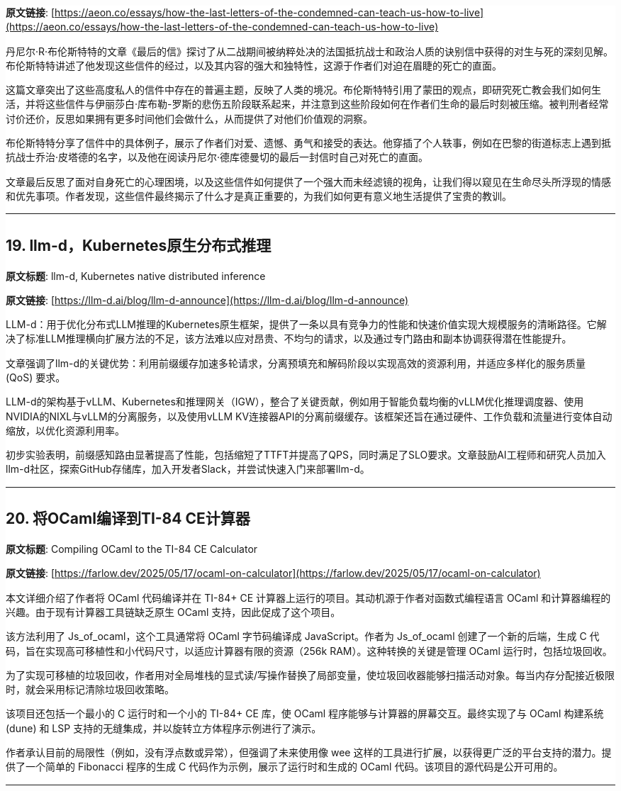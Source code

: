 **原文链接**: [https://aeon.co/essays/how-the-last-letters-of-the-condemned-can-teach-us-how-to-live](https://aeon.co/essays/how-the-last-letters-of-the-condemned-can-teach-us-how-to-live)

丹尼尔·R·布伦斯特特的文章《最后的信》探讨了从二战期间被纳粹处决的法国抵抗战士和政治人质的诀别信中获得的对生与死的深刻见解。布伦斯特特讲述了他发现这些信件的经过，以及其内容的强大和独特性，这源于作者们对迫在眉睫的死亡的直面。

这篇文章突出了这些高度私人的信件中存在的普遍主题，反映了人类的境况。布伦斯特特引用了蒙田的观点，即研究死亡教会我们如何生活，并将这些信件与伊丽莎白·库布勒-罗斯的悲伤五阶段联系起来，并注意到这些阶段如何在作者们生命的最后时刻被压缩。被判刑者经常讨价还价，反思如果拥有更多时间他们会做什么，从而提供了对他们价值观的洞察。

布伦斯特特分享了信件中的具体例子，展示了作者们对爱、遗憾、勇气和接受的表达。他穿插了个人轶事，例如在巴黎的街道标志上遇到抵抗战士乔治·皮塔德的名字，以及他在阅读丹尼尔·德库德曼切的最后一封信时自己对死亡的直面。

文章最后反思了面对自身死亡的心理困境，以及这些信件如何提供了一个强大而未经滤镜的视角，让我们得以窥见在生命尽头所浮现的情感和优先事项。作者发现，这些信件最终揭示了什么才是真正重要的，为我们如何更有意义地生活提供了宝贵的教训。

---

## 19. llm-d，Kubernetes原生分布式推理

**原文标题**: llm-d, Kubernetes native distributed inference

**原文链接**: [https://llm-d.ai/blog/llm-d-announce](https://llm-d.ai/blog/llm-d-announce)

LLM-d：用于优化分布式LLM推理的Kubernetes原生框架，提供了一条以具有竞争力的性能和快速价值实现大规模服务的清晰路径。它解决了标准LLM推理横向扩展方法的不足，该方法难以应对昂贵、不均匀的请求，以及通过专门路由和副本协调获得潜在性能提升。

文章强调了llm-d的关键优势：利用前缀缓存加速多轮请求，分离预填充和解码阶段以实现高效的资源利用，并适应多样化的服务质量 (QoS) 要求。

LLM-d的架构基于vLLM、Kubernetes和推理网关（IGW），整合了关键贡献，例如用于智能负载均衡的vLLM优化推理调度器、使用NVIDIA的NIXL与vLLM的分离服务，以及使用vLLM KV连接器API的分离前缀缓存。该框架还旨在通过硬件、工作负载和流量进行变体自动缩放，以优化资源利用率。

初步实验表明，前缀感知路由显著提高了性能，包括缩短了TTFT并提高了QPS，同时满足了SLO要求。文章鼓励AI工程师和研究人员加入llm-d社区，探索GitHub存储库，加入开发者Slack，并尝试快速入门来部署llm-d。

---

## 20. 将OCaml编译到TI-84 CE计算器

**原文标题**: Compiling OCaml to the TI-84 CE Calculator

**原文链接**: [https://farlow.dev/2025/05/17/ocaml-on-calculator](https://farlow.dev/2025/05/17/ocaml-on-calculator)

本文详细介绍了作者将 OCaml 代码编译并在 TI-84+ CE 计算器上运行的项目。其动机源于作者对函数式编程语言 OCaml 和计算器编程的兴趣。由于现有计算器工具链缺乏原生 OCaml 支持，因此促成了这个项目。

该方法利用了 Js_of_ocaml，这个工具通常将 OCaml 字节码编译成 JavaScript。作者为 Js_of_ocaml 创建了一个新的后端，生成 C 代码，旨在实现高可移植性和小代码尺寸，以适应计算器有限的资源（256k RAM）。这种转换的关键是管理 OCaml 运行时，包括垃圾回收。

为了实现可移植的垃圾回收，作者用对全局堆栈的显式读/写操作替换了局部变量，使垃圾回收器能够扫描活动对象。每当内存分配接近极限时，就会采用标记清除垃圾回收策略。

该项目还包括一个最小的 C 运行时和一个小的 TI-84+ CE 库，使 OCaml 程序能够与计算器的屏幕交互。最终实现了与 OCaml 构建系统 (dune) 和 LSP 支持的无缝集成，并以旋转立方体程序示例进行了演示。

作者承认目前的局限性（例如，没有浮点数或异常），但强调了未来使用像 wee 这样的工具进行扩展，以获得更广泛的平台支持的潜力。提供了一个简单的 Fibonacci 程序的生成 C 代码作为示例，展示了运行时和生成的 OCaml 代码。该项目的源代码是公开可用的。

---
